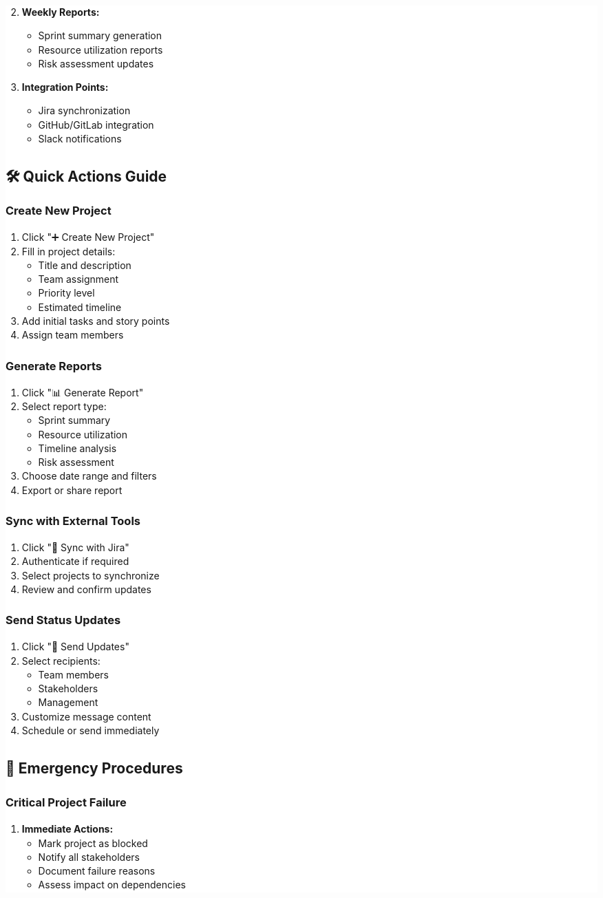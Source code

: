 2. **Weekly Reports:**
   - Sprint summary generation
   - Resource utilization reports
   - Risk assessment updates

3. **Integration Points:**
   - Jira synchronization
   - GitHub/GitLab integration
   - Slack notifications

## 🛠️ Quick Actions Guide

### Create New Project
1. Click "➕ Create New Project"
2. Fill in project details:
   - Title and description
   - Team assignment
   - Priority level
   - Estimated timeline
3. Add initial tasks and story points
4. Assign team members

### Generate Reports
1. Click "📊 Generate Report"
2. Select report type:
   - Sprint summary
   - Resource utilization
   - Timeline analysis
   - Risk assessment
3. Choose date range and filters
4. Export or share report

### Sync with External Tools
1. Click "🔄 Sync with Jira"
2. Authenticate if required
3. Select projects to synchronize
4. Review and confirm updates

### Send Status Updates
1. Click "📧 Send Updates"
2. Select recipients:
   - Team members
   - Stakeholders
   - Management
3. Customize message content
4. Schedule or send immediately

## 🚨 Emergency Procedures

### Critical Project Failure
1. **Immediate Actions:**
   - Mark project as blocked
   - Notify all stakeholders
   - Document failure reasons
   - Assess impact on dependencies
